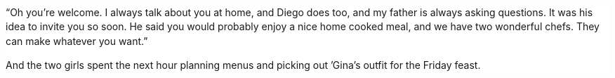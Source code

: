 “Oh you’re welcome. I always talk about you at home, and Diego does too,
and my father is always asking questions. It was his idea to invite you
so soon. He said you would probably enjoy a nice home cooked meal, and
we have two wonderful chefs. They can make whatever you want.”

And the two girls spent the next hour planning menus and picking out
’Gina’s outfit for the Friday feast.
